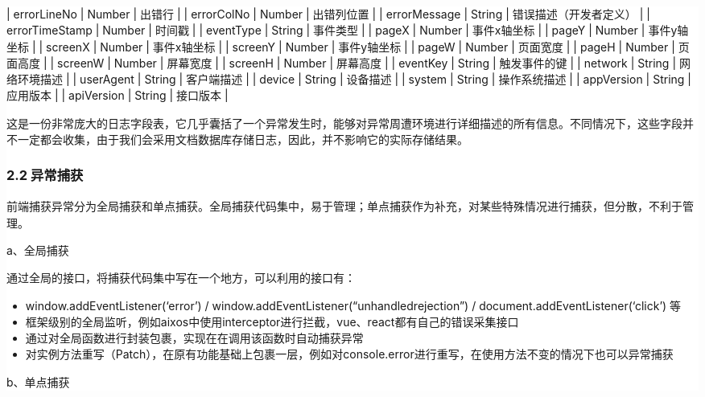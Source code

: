   | errorLineNo    | Number             | 出错行                                                       |
  | errorColNo     | Number             | 出错列位置                                                   |
  | errorMessage   | String             | 错误描述（开发者定义）                                       |
  | errorTimeStamp | Number             | 时间戳                                                       |
  | eventType      | String             | 事件类型                                                     |
  | pageX          | Number             | 事件x轴坐标                                                  |
  | pageY          | Number             | 事件y轴坐标                                                  |
  | screenX        | Number             | 事件x轴坐标                                                  |
  | screenY        | Number             | 事件y轴坐标                                                  |
  | pageW          | Number             | 页面宽度                                                     |
  | pageH          | Number             | 页面高度                                                     |
  | screenW        | Number             | 屏幕宽度                                                     |
  | screenH        | Number             | 屏幕高度                                                     |
  | eventKey       | String             | 触发事件的键                                                 |
  | network        | String             | 网络环境描述                                                 |
  | userAgent      | String             | 客户端描述                                                   |
  | device         | String             | 设备描述                                                     |
  | system         | String             | 操作系统描述                                                 |
  | appVersion     | String             | 应用版本                                                     |
  | apiVersion     | String             | 接口版本                                                     |

  这是一份非常庞大的日志字段表，它几乎囊括了一个异常发生时，能够对异常周遭环境进行详细描述的所有信息。不同情况下，这些字段并不一定都会收集，由于我们会采用文档数据库存储日志，因此，并不影响它的实际存储结果。

  ### 2.2 异常捕获

  前端捕获异常分为全局捕获和单点捕获。全局捕获代码集中，易于管理；单点捕获作为补充，对某些特殊情况进行捕获，但分散，不利于管理。

  a、全局捕获

  通过全局的接口，将捕获代码集中写在一个地方，可以利用的接口有：

  - window.addEventListener(‘error’) / window.addEventListener(“unhandledrejection”) / document.addEventListener(‘click’) 等
  - 框架级别的全局监听，例如aixos中使用interceptor进行拦截，vue、react都有自己的错误采集接口
  - 通过对全局函数进行封装包裹，实现在在调用该函数时自动捕获异常
  - 对实例方法重写（Patch），在原有功能基础上包裹一层，例如对console.error进行重写，在使用方法不变的情况下也可以异常捕获

  b、单点捕获
